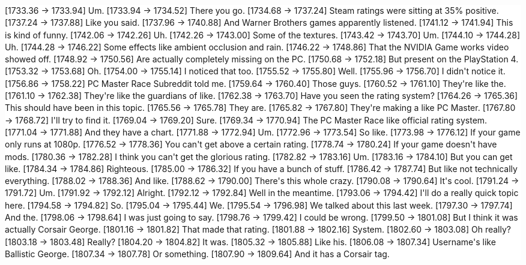 [1733.36 → 1733.94] Um.
[1733.94 → 1734.52] There you go.
[1734.68 → 1737.24] Steam ratings were sitting at 35% positive.
[1737.24 → 1737.88] Like you said.
[1737.96 → 1740.88] And Warner Brothers games apparently listened.
[1741.12 → 1741.94] This is kind of funny.
[1742.06 → 1742.26] Uh.
[1742.26 → 1743.00] Some of the textures.
[1743.42 → 1743.70] Um.
[1744.10 → 1744.28] Uh.
[1744.28 → 1746.22] Some effects like ambient occlusion and rain.
[1746.22 → 1748.86] That the NVIDIA Game works video showed off.
[1748.92 → 1750.56] Are actually completely missing on the PC.
[1750.68 → 1752.18] But present on the PlayStation 4.
[1753.32 → 1753.68] Oh.
[1754.00 → 1755.14] I noticed that too.
[1755.52 → 1755.80] Well.
[1755.96 → 1756.70] I didn't notice it.
[1756.86 → 1758.22] PC Master Race Subreddit told me.
[1759.64 → 1760.40] Those guys.
[1760.52 → 1761.10] They're like the.
[1761.10 → 1762.38] They're like the guardians of like.
[1762.38 → 1763.70] Have you seen the rating system?
[1764.26 → 1765.36] This should have been in this topic.
[1765.56 → 1765.78] They are.
[1765.82 → 1767.80] They're making a like PC Master.
[1767.80 → 1768.72] I'll try to find it.
[1769.04 → 1769.20] Sure.
[1769.34 → 1770.94] The PC Master Race like official rating system.
[1771.04 → 1771.88] And they have a chart.
[1771.88 → 1772.94] Um.
[1772.96 → 1773.54] So like.
[1773.98 → 1776.12] If your game only runs at 1080p.
[1776.52 → 1778.36] You can't get above a certain rating.
[1778.74 → 1780.24] If your game doesn't have mods.
[1780.36 → 1782.28] I think you can't get the glorious rating.
[1782.82 → 1783.16] Um.
[1783.16 → 1784.10] But you can get like.
[1784.34 → 1784.86] Righteous.
[1785.00 → 1786.32] If you have a bunch of stuff.
[1786.42 → 1787.74] But like not technically everything.
[1788.02 → 1788.36] And like.
[1788.62 → 1790.00] There's this whole crazy.
[1790.08 → 1790.64] It's cool.
[1791.24 → 1791.72] Um.
[1791.92 → 1792.12] Alright.
[1792.12 → 1792.84] Well in the meantime.
[1793.06 → 1794.42] I'll do a really quick topic here.
[1794.58 → 1794.82] So.
[1795.04 → 1795.44] We.
[1795.54 → 1796.98] We talked about this last week.
[1797.30 → 1797.74] And the.
[1798.06 → 1798.64] I was just going to say.
[1798.76 → 1799.42] I could be wrong.
[1799.50 → 1801.08] But I think it was actually Corsair George.
[1801.16 → 1801.82] That made that rating.
[1801.88 → 1802.16] System.
[1802.60 → 1803.08] Oh really?
[1803.18 → 1803.48] Really?
[1804.20 → 1804.82] It was.
[1805.32 → 1805.88] Like his.
[1806.08 → 1807.34] Username's like Ballistic George.
[1807.34 → 1807.78] Or something.
[1807.90 → 1809.64] And it has a Corsair tag.